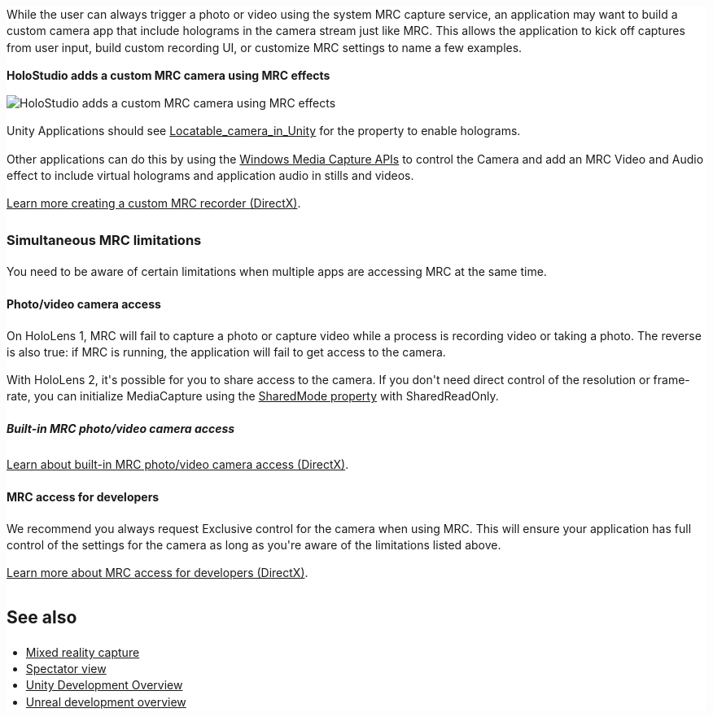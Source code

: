 While the user can always trigger a photo or video using the system MRC capture service, an application may want to build a custom camera app that include holograms in the camera stream just like MRC. This allows the application to kick off captures from user input, build custom recording UI, or customize MRC settings to name a few examples.

**HoloStudio adds a custom MRC camera using MRC effects**

![HoloStudio adds a custom MRC camera using MRC effects](images/cameraiconholostudio-300px.jpg)

Unity Applications should see [Locatable_camera_in_Unity](../unity/locatable-camera-in-unity.md) for the property to enable holograms.

Other applications can do this by using the [Windows Media Capture APIs](/uwp/api/Windows.Media.Capture.MediaCapture) to control the Camera and add an MRC Video and Audio effect to include virtual holograms and application audio in stills and videos.

[Learn more creating a custom MRC recorder (DirectX)](../native/mixed-reality-capture-for-developers-cs-cpp.md#creating-a-custom-mrc-recorder).

### Simultaneous MRC limitations

You need to be aware of certain limitations when multiple apps are accessing MRC at the same time.

#### Photo/video camera access

On HoloLens 1, MRC will fail to capture a photo or capture video while a process is recording video or taking a photo. The reverse is also true: if MRC is running, the application will fail to get access to the camera. 

With HoloLens 2, it's possible for you to share access to the camera. If you don't need direct control of the resolution or frame-rate, you can initialize MediaCapture using the [SharedMode property](/uwp/api/windows.media.capture.mediacaptureinitializationsettings.sharingmode?view=winrt-19041) with SharedReadOnly.  

##### Built-in MRC photo/video camera access

[Learn about built-in MRC photo/video camera access (DirectX)](../native/mixed-reality-capture-for-developers-cs-cpp.md#built-in-mrc-photo-video-camera-access).

#### MRC access for developers

We recommend you always request Exclusive control for the camera when using MRC. This will ensure your application has full control of the settings for the camera as long as you're aware of the limitations listed above.

[Learn more about MRC access for developers (DirectX)](../native/mixed-reality-capture-for-developers-cs-cpp.md#mrc-access-for-developers).

## See also

* [Mixed reality capture](/hololens/holographic-photos-and-videos)
* [Spectator view](spectator-view.md)
* [Unity Development Overview](../unity/unity-development-overview.md)
* [Unreal development overview](../unreal/unreal-development-overview.md)
